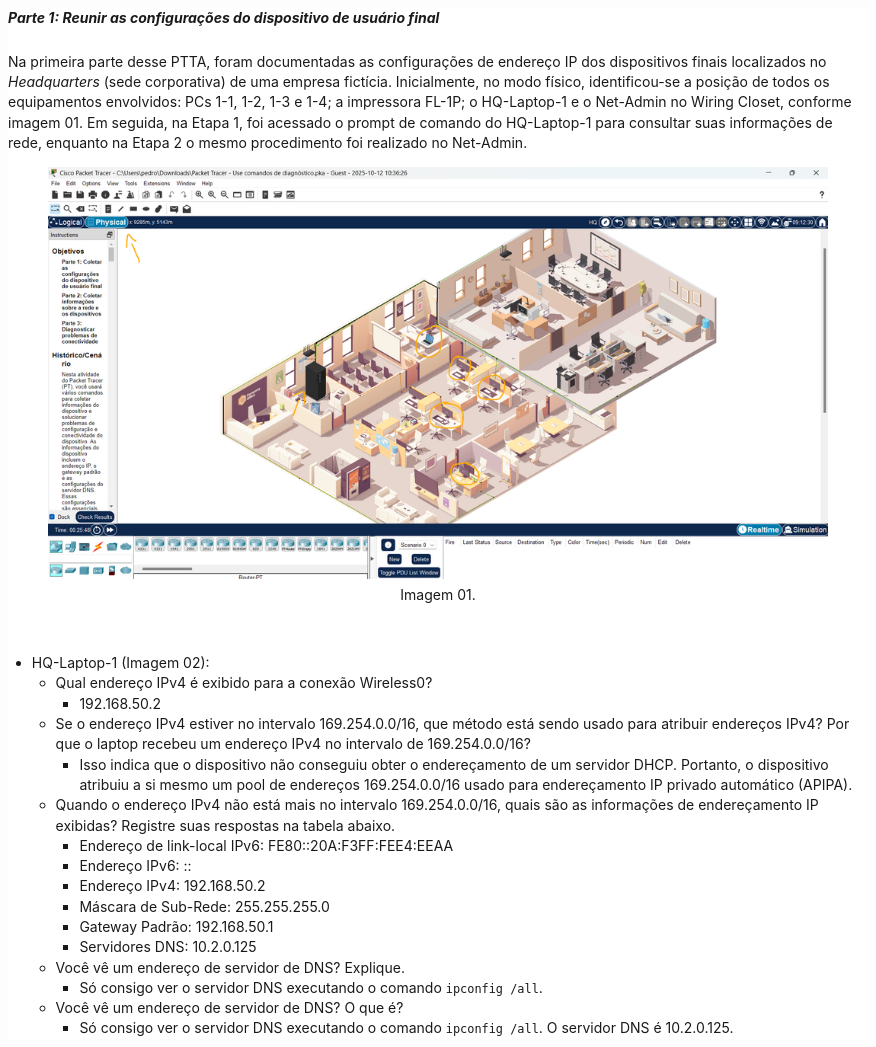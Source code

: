 ##### Parte 1: Reunir as configurações do dispositivo de usuário final

Na primeira parte desse PTTA, foram documentadas as configurações de endereço IP dos dispositivos finais localizados no *Headquarters* (sede corporativa) de uma empresa fictícia. Inicialmente, no modo físico, identificou-se a posição de todos os equipamentos envolvidos: PCs 1-1, 1-2, 1-3 e 1-4; a impressora FL-1P; o HQ-Laptop-1 e o Net-Admin no Wiring Closet, conforme imagem 01. Em seguida, na Etapa 1, foi acessado o prompt de comando do HQ-Laptop-1 para consultar suas informações de rede, enquanto na Etapa 2 o mesmo procedimento foi realizado no Net-Admin.

<div align="center"><figure>
    <img src="../0-aux/md2-img01.png" alt="img01"><br>
    <figcaption>Imagem 01.</figcaption>
</figure></div><br>

- HQ-Laptop-1 (Imagem 02):
  - Qual endereço IPv4 é exibido para a conexão Wireless0?
    - 192.168.50.2
  - Se o endereço IPv4 estiver no intervalo 169.254.0.0/16, que método está sendo usado para atribuir endereços IPv4? Por que o laptop recebeu um endereço IPv4 no intervalo de 169.254.0.0/16?
    - Isso indica que o dispositivo não conseguiu obter o endereçamento de um servidor DHCP. Portanto, o dispositivo atribuiu a si mesmo um pool de endereços 169.254.0.0/16 usado para endereçamento IP privado automático (APIPA).
  - Quando o endereço IPv4 não está mais no intervalo 169.254.0.0/16, quais são as informações de endereçamento IP exibidas? Registre suas respostas na tabela abaixo.
    - Endereço de link-local IPv6: FE80::20A:F3FF:FEE4:EEAA
    - Endereço IPv6: ::
    - Endereço IPv4: 192.168.50.2
    - Máscara de Sub-Rede: 255.255.255.0
    - Gateway Padrão: 192.168.50.1
    - Servidores DNS: 10.2.0.125
  - Você vê um endereço de servidor de DNS? Explique.
    - Só consigo ver o servidor DNS executando o comando `ipconfig /all`.
  - Você vê um endereço de servidor de DNS? O que é?
    - Só consigo ver o servidor DNS executando o comando `ipconfig /all`. O servidor DNS é 10.2.0.125.
